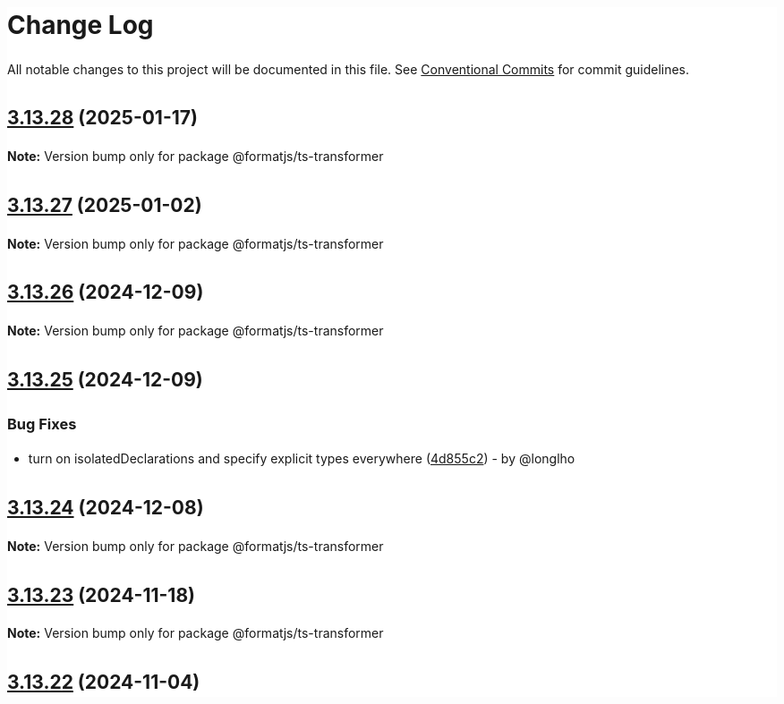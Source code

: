 # Change Log

All notable changes to this project will be documented in this file.
See [Conventional Commits](https://conventionalcommits.org) for commit guidelines.

## [3.13.28](https://github.com/formatjs/formatjs/compare/@formatjs/ts-transformer@3.13.27...@formatjs/ts-transformer@3.13.28) (2025-01-17)

**Note:** Version bump only for package @formatjs/ts-transformer

## [3.13.27](https://github.com/formatjs/formatjs/compare/@formatjs/ts-transformer@3.13.26...@formatjs/ts-transformer@3.13.27) (2025-01-02)

**Note:** Version bump only for package @formatjs/ts-transformer

## [3.13.26](https://github.com/formatjs/formatjs/compare/@formatjs/ts-transformer@3.13.25...@formatjs/ts-transformer@3.13.26) (2024-12-09)

**Note:** Version bump only for package @formatjs/ts-transformer

## [3.13.25](https://github.com/formatjs/formatjs/compare/@formatjs/ts-transformer@3.13.24...@formatjs/ts-transformer@3.13.25) (2024-12-09)

### Bug Fixes

* turn on isolatedDeclarations and specify explicit types everywhere ([4d855c2](https://github.com/formatjs/formatjs/commit/4d855c2324426633eb84c346c76a5fd1ac854780)) - by @longlho

## [3.13.24](https://github.com/formatjs/formatjs/compare/@formatjs/ts-transformer@3.13.23...@formatjs/ts-transformer@3.13.24) (2024-12-08)

**Note:** Version bump only for package @formatjs/ts-transformer

## [3.13.23](https://github.com/formatjs/formatjs/compare/@formatjs/ts-transformer@3.13.22...@formatjs/ts-transformer@3.13.23) (2024-11-18)

**Note:** Version bump only for package @formatjs/ts-transformer

## [3.13.22](https://github.com/formatjs/formatjs/compare/@formatjs/ts-transformer@3.13.21...@formatjs/ts-transformer@3.13.22) (2024-11-04)
